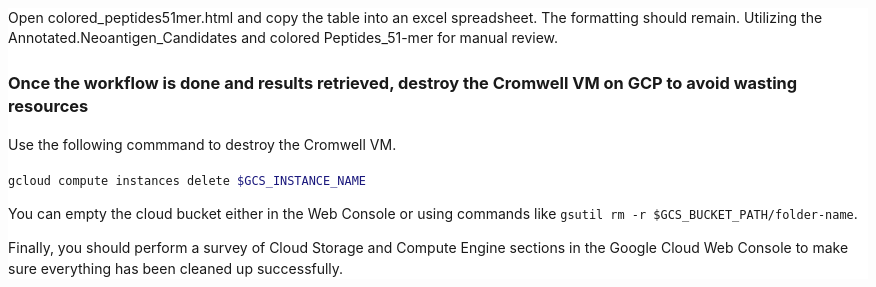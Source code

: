 Open colored_peptides51mer.html and copy the table into an excel spreadsheet. The formatting should remain. Utilizing the Annotated.Neoantigen_Candidates and colored Peptides_51-mer for manual review.


### Once the workflow is done and results retrieved, destroy the Cromwell VM on GCP to avoid wasting resources

Use the following commmand to destroy the Cromwell VM. 

```bash
gcloud compute instances delete $GCS_INSTANCE_NAME
```

You can empty the cloud bucket either in the Web Console or using commands like `gsutil rm -r $GCS_BUCKET_PATH/folder-name`.

Finally, you should perform a survey of Cloud Storage and Compute Engine sections in the Google Cloud Web Console to make sure everything has been cleaned up successfully.
